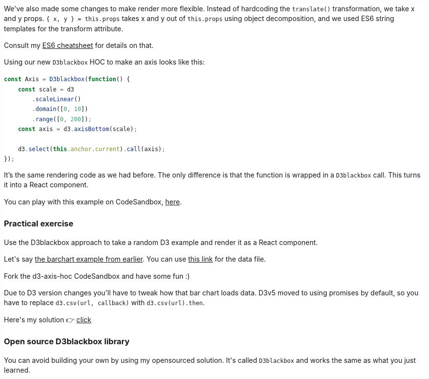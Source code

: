 We've also made some changes to make render more flexible. Instead of hardcoding the `translate()` transformation, we take x and y props. `{ x, y } = this.props` takes x and y out of `this.props` using object decomposition, and we used ES6 string templates for the transform attribute.

Consult my [ES6 cheatsheet](https://es2017.io) for details on that.

Using our new `D3blackbox` HOC to make an axis looks like this:

```javascript
const Axis = D3blackbox(function() {
    const scale = d3
        .scaleLinear()
        .domain([0, 10])
        .range([0, 200]);
    const axis = d3.axisBottom(scale);

    d3.select(this.anchor.current).call(axis);
});
```

It’s the same rendering code as we had before. The only difference is that the function is wrapped in a `D3blackbox` call. This turns it into a React component.

You can play with this example on CodeSandbox, [here](https://codesandbox.io/s/5v21r0wo4x?from-embed).

### Practical exercise

Use the D3blackbox approach to take a random D3 example and render it as a React component.

Let's say [the barchart example from earlier](https://cdn.rawgit.com/mbostock/3885304/raw/a91f37f5f4b43269df3dbabcda0090310c05285d/index.html). You can use [this link](https://cdn.rawgit.com/mbostock/3885304/raw/a91f37f5f4b43269df3dbabcda0090310c05285d/data.tsv) for the data file.

Fork the d3-axis-hoc CodeSandbox and have some fun :)

Due to D3 version changes you'll have to tweak how that bar chart loads data. D3v5 moved to using promises by default, so you have to replace `d3.csv(url, callback)` with `d3.csv(url).then`.

Here's my solution 👉 [click](https://codesandbox.io/s/q86vx8y246)

### Open source D3blackbox library

You can avoid building your own by using my opensourced solution. It's called `D3blackbox` and works the same as what you just learned.
